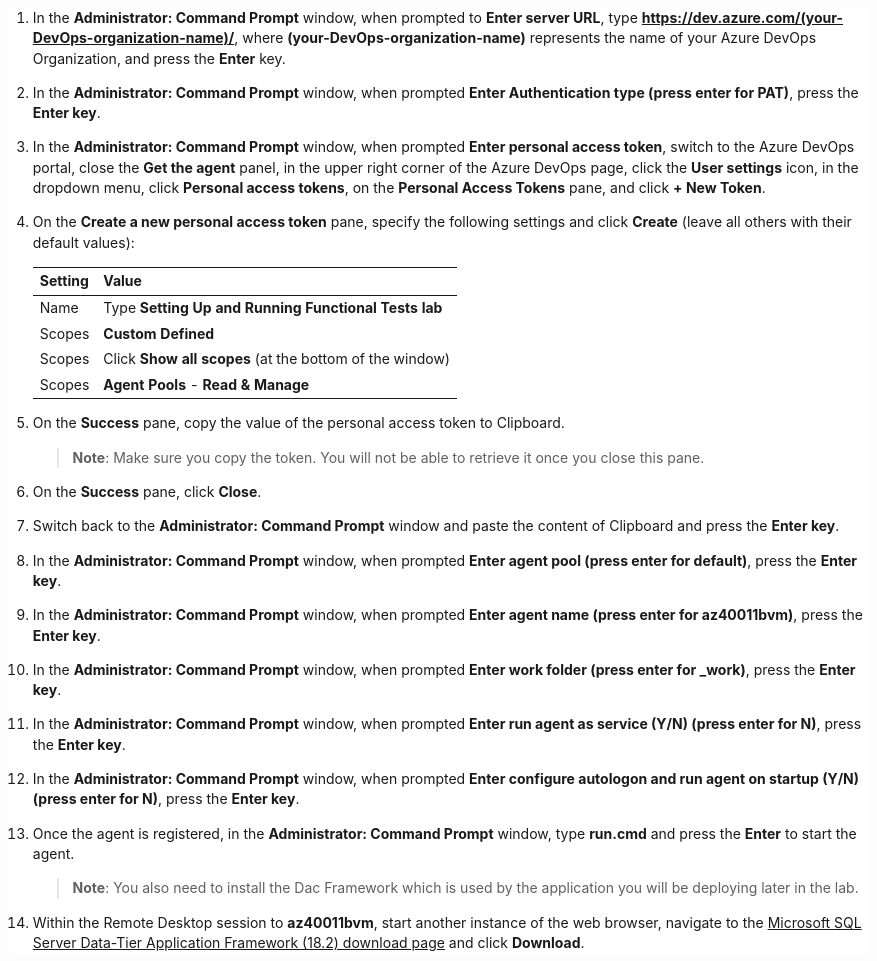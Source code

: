 1.  In the **Administrator: Command Prompt** window, when prompted to **Enter server URL**, type **https://dev.azure.com/(your-DevOps-organization-name)/**, where **(your-DevOps-organization-name)** represents the name of your Azure DevOps Organization, and press the **Enter** key.

1.  In the **Administrator: Command Prompt** window, when prompted **Enter Authentication type (press enter for PAT)**, press the **Enter key**.

1.  In the **Administrator: Command Prompt** window, when prompted **Enter personal access token**, switch to the Azure DevOps portal, close the **Get the agent** panel, in the upper right corner of the Azure DevOps page, click the **User settings** icon, in the dropdown menu, click **Personal access tokens**, on the **Personal Access Tokens** pane, and click **+ New Token**.

1.  On the **Create a new personal access token** pane, specify the following settings and click **Create** (leave all others with their default values):

    | Setting | Value |
    | --- | --- |
    | Name | Type **Setting Up and Running Functional Tests lab** |
    | Scopes | **Custom Defined** |
    | Scopes | Click **Show all scopes** (at the bottom of the window) |
    | Scopes | **Agent Pools** - **Read & Manage** |

1.  On the **Success** pane, copy the value of the personal access token to Clipboard.

    > **Note**: Make sure you copy the token. You will not be able to retrieve it once you close this pane. 

1.  On the **Success** pane, click **Close**.

1.  Switch back to the **Administrator: Command Prompt** window and paste the content of Clipboard and press the **Enter key**.

1.  In the **Administrator: Command Prompt** window, when prompted **Enter agent pool (press enter for default)**, press the **Enter key**.

1.  In the **Administrator: Command Prompt** window, when prompted **Enter agent name (press enter for az40011bvm)**, press the **Enter key**.

1.  In the **Administrator: Command Prompt** window, when prompted **Enter work folder (press enter for _work)**, press the **Enter key**.

1.  In the **Administrator: Command Prompt** window, when prompted **Enter run agent as service (Y/N) (press enter for N)**, press the **Enter key**.

1.  In the **Administrator: Command Prompt** window, when prompted **Enter configure autologon and run agent on startup (Y/N) (press enter for N)**, press the **Enter key**.
1.  Once the agent is registered, in the **Administrator: Command Prompt** window, type **run.cmd** and press the **Enter** to start the agent.

    > **Note**: You also need to install the Dac Framework which is used by the application you will be deploying later in the lab.

1.  Within the Remote Desktop session to **az40011bvm**, start another instance of the web browser, navigate to the [Microsoft SQL Server Data-Tier Application Framework (18.2) download page](https://www.microsoft.com/en-us/download/details.aspx?id=58207&WT.mc_id=rss_alldownloads_extensions) and click **Download**. 
